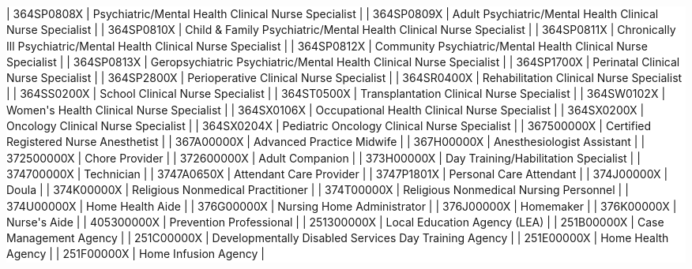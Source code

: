 | 364SP0808X | Psychiatric/Mental Health Clinical Nurse Specialist |
| 364SP0809X | Adult Psychiatric/Mental Health Clinical Nurse Specialist |
| 364SP0810X | Child & Family Psychiatric/Mental Health Clinical Nurse Specialist |
| 364SP0811X | Chronically Ill Psychiatric/Mental Health Clinical Nurse Specialist |
| 364SP0812X | Community Psychiatric/Mental Health Clinical Nurse Specialist |
| 364SP0813X | Geropsychiatric Psychiatric/Mental Health Clinical Nurse Specialist |
| 364SP1700X | Perinatal Clinical Nurse Specialist |
| 364SP2800X | Perioperative Clinical Nurse Specialist |
| 364SR0400X | Rehabilitation Clinical Nurse Specialist |
| 364SS0200X | School Clinical Nurse Specialist |
| 364ST0500X | Transplantation Clinical Nurse Specialist |
| 364SW0102X | Women's Health Clinical Nurse Specialist |
| 364SX0106X | Occupational Health Clinical Nurse Specialist |
| 364SX0200X | Oncology Clinical Nurse Specialist |
| 364SX0204X | Pediatric Oncology Clinical Nurse Specialist |
| 367500000X | Certified Registered Nurse Anesthetist |
| 367A00000X | Advanced Practice Midwife |
| 367H00000X | Anesthesiologist Assistant |
| 372500000X | Chore Provider |
| 372600000X | Adult Companion |
| 373H00000X | Day Training/Habilitation Specialist |
| 374700000X | Technician |
| 3747A0650X | Attendant Care Provider |
| 3747P1801X | Personal Care Attendant |
| 374J00000X | Doula |
| 374K00000X | Religious Nonmedical Practitioner |
| 374T00000X | Religious Nonmedical Nursing Personnel |
| 374U00000X | Home Health Aide |
| 376G00000X | Nursing Home Administrator |
| 376J00000X | Homemaker |
| 376K00000X | Nurse's Aide |
| 405300000X | Prevention Professional |
| 251300000X | Local Education Agency (LEA) |
| 251B00000X | Case Management Agency |
| 251C00000X | Developmentally Disabled Services Day Training Agency |
| 251E00000X | Home Health Agency |
| 251F00000X | Home Infusion Agency |
